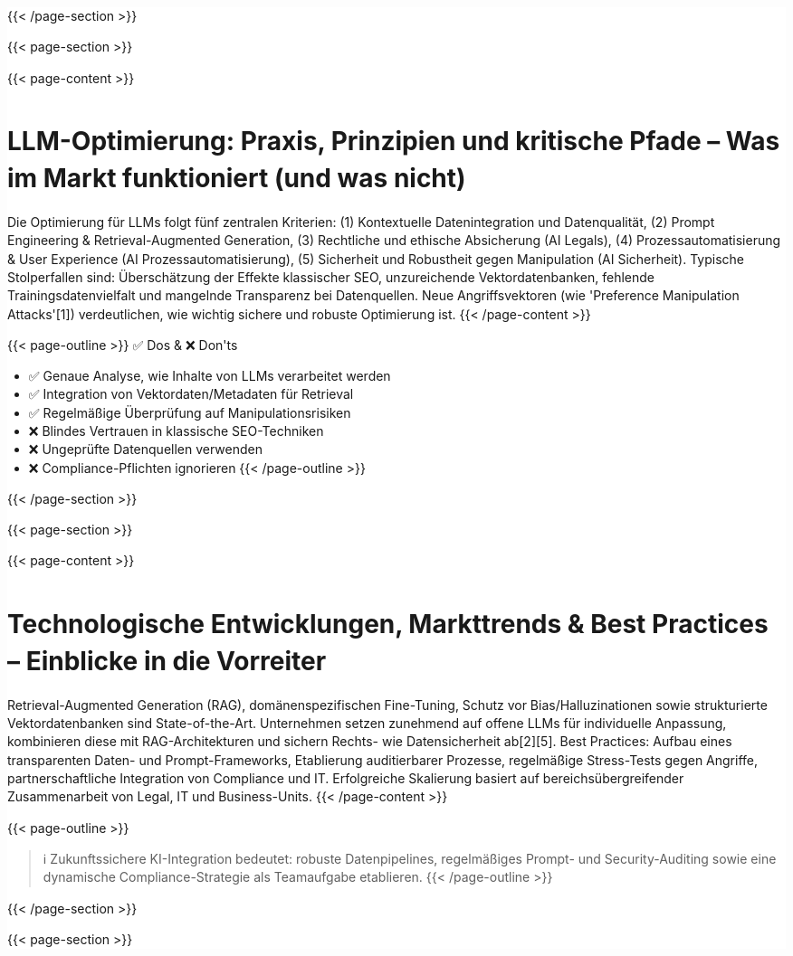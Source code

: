 {{< /page-section >}}

{{< page-section >}}

{{< page-content >}}
# LLM-Optimierung: Praxis, Prinzipien und kritische Pfade – Was im Markt funktioniert (und was nicht)

Die Optimierung für LLMs folgt fünf zentralen Kriterien: (1) Kontextuelle Datenintegration und Datenqualität, (2) Prompt Engineering & Retrieval-Augmented Generation, (3) Rechtliche und ethische Absicherung (AI Legals), (4) Prozessautomatisierung & User Experience (AI Prozessautomatisierung), (5) Sicherheit und Robustheit gegen Manipulation (AI Sicherheit). Typische Stolperfallen sind: Überschätzung der Effekte klassischer SEO, unzureichende Vektordatenbanken, fehlende Trainingsdatenvielfalt und mangelnde Transparenz bei Datenquellen. Neue Angriffsvektoren (wie 'Preference Manipulation Attacks'[1]) verdeutlichen, wie wichtig sichere und robuste Optimierung ist.
{{< /page-content >}}

{{< page-outline >}}
✅ Dos & ❌ Don'ts
- ✅ Genaue Analyse, wie Inhalte von LLMs verarbeitet werden
- ✅ Integration von Vektordaten/Metadaten für Retrieval
- ✅ Regelmäßige Überprüfung auf Manipulationsrisiken
- ❌ Blindes Vertrauen in klassische SEO-Techniken
- ❌ Ungeprüfte Datenquellen verwenden
- ❌ Compliance-Pflichten ignorieren
{{< /page-outline >}}

{{< /page-section >}}

{{< page-section >}}

{{< page-content >}}
# Technologische Entwicklungen, Markttrends & Best Practices – Einblicke in die Vorreiter

Retrieval-Augmented Generation (RAG), domänenspezifischen Fine-Tuning, Schutz vor Bias/Halluzinationen sowie strukturierte Vektordatenbanken sind State-of-the-Art. Unternehmen setzen zunehmend auf offene LLMs für individuelle Anpassung, kombinieren diese mit RAG-Architekturen und sichern Rechts- wie Datensicherheit ab[2][5]. Best Practices: Aufbau eines transparenten Daten- und Prompt-Frameworks, Etablierung auditierbarer Prozesse, regelmäßige Stress-Tests gegen Angriffe, partnerschaftliche Integration von Compliance und IT. Erfolgreiche Skalierung basiert auf bereichsübergreifender Zusammenarbeit von Legal, IT und Business-Units.
{{< /page-content >}}

{{< page-outline >}}
> ℹ️ Zukunftssichere KI-Integration bedeutet: robuste Datenpipelines, regelmäßiges Prompt- und Security-Auditing sowie eine dynamische Compliance-Strategie als Teamaufgabe etablieren.
{{< /page-outline >}}

{{< /page-section >}}

{{< page-section >}}
